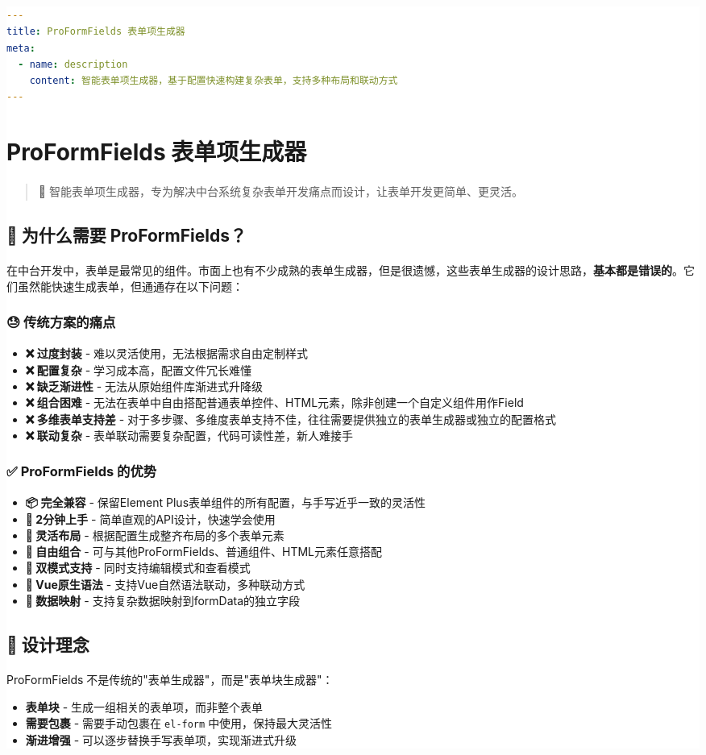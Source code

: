 ```yaml
---
title: ProFormFields 表单项生成器
meta:
  - name: description
    content: 智能表单项生成器，基于配置快速构建复杂表单，支持多种布局和联动方式
---
```


# ProFormFields 表单项生成器

> 🎯 智能表单项生成器，专为解决中台系统复杂表单开发痛点而设计，让表单开发更简单、更灵活。

## 🤔 为什么需要 ProFormFields？

在中台开发中，表单是最常见的组件。市面上也有不少成熟的表单生成器，但是很遗憾，这些表单生成器的设计思路，**基本都是错误的**。它们虽然能快速生成表单，但通通存在以下问题：

### 😓 传统方案的痛点

- **❌ 过度封装** - 难以灵活使用，无法根据需求自由定制样式
- **❌ 配置复杂** - 学习成本高，配置文件冗长难懂
- **❌ 缺乏渐进性** - 无法从原始组件库渐进式升降级
- **❌ 组合困难** - 无法在表单中自由搭配普通表单控件、HTML元素，除非创建一个自定义组件用作Field
- **❌ 多维表单支持差** - 对于多步骤、多维度表单支持不佳，往往需要提供独立的表单生成器或独立的配置格式
- **❌ 联动复杂** - 表单联动需要复杂配置，代码可读性差，新人难接手

### ✅ ProFormFields 的优势

- **📦 完全兼容** - 保留Element Plus表单组件的所有配置，与手写近乎一致的灵活性
- **🚀 2分钟上手** - 简单直观的API设计，快速学会使用
- **🎨 灵活布局** - 根据配置生成整齐布局的多个表单元素
- **🔧 自由组合** - 可与其他ProFormFields、普通组件、HTML元素任意搭配
- **👀 双模式支持** - 同时支持编辑模式和查看模式
- **🎯 Vue原生语法** - 支持Vue自然语法联动，多种联动方式
- **🔄 数据映射** - 支持复杂数据映射到formData的独立字段

## 🎯 设计理念

ProFormFields 不是传统的"表单生成器"，而是"表单块生成器"：

- **表单块** - 生成一组相关的表单项，而非整个表单
- **需要包裹** - 需要手动包裹在 `el-form` 中使用，保持最大灵活性
- **渐进增强** - 可以逐步替换手写表单项，实现渐进式升级

<script setup>
  import demo1 from '@/components/FormFields/demos/demo1.vue'
  import demo1Code from '@/components/FormFields/demos/Demo1Content.vue?raw'
  import demo2 from '@/components/FormFields/demos/demo2.vue'
  import demo2Code from '@/components/FormFields/demos/demo2.vue?raw'
  import demo3 from '@/components/FormFields/demos/demo3.vue'
  import demo3Code from '@/components/FormFields/demos/demo3.vue?raw'
  import demo4 from '@/components/FormFields/demos/demo4.vue'
  import demo4Code from '@/components/FormFields/demos/demo4.vue?raw'
</script>

